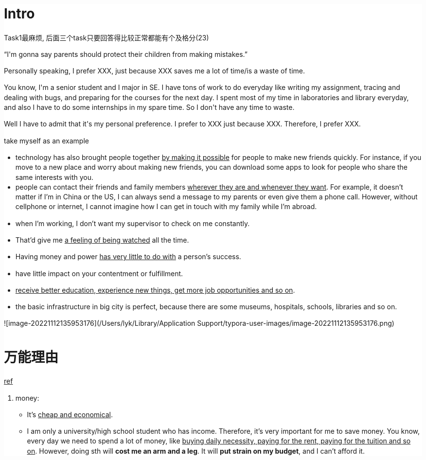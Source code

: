 # Intro

Task1最麻烦, 后面三个task只要回答得比较正常都能有个及格分(23)

 “I'm gonna say parents should protect their children from making mistakes.”



Personally speaking, I prefer XXX, just because XXX saves me a lot of time/is a waste of time. 

You know, I'm a senior student and I major in SE. I have tons of work to do everyday like writing my assignment, tracing and dealing with  bugs, and preparing for the courses for the next day. I spent most of my time in laboratories and library everyday, and also I have to do some internships in my spare time. So I don't have any time to waste.

Well I have to admit that it's my personal preference. I prefer to XXX just because XXX. Therefore, I prefer XXX. 





take myself as an example



-  technology has also brought people together <u>by making it possible</u> for people to make new friends quickly. For instance, if you move to a new place and worry about making new friends, you can download some apps to look for people who share the same interests with you.
- people can contact their friends and family members <u>wherever they are and whenever they want</u>. For example, it doesn’t matter if I’m in China or the US, I can always send a message to my parents or even give them a phone call. However, without cellphone or internet, I cannot imagine how I can get in touch with my family while I’m abroad.



*  when I’m working, I don’t want my supervisor to check on me constantly.  
* That’d give me <u>a feeling of being watched</u> all the time.



* Having money and power <u>has very little to do with</u> a person’s success.
* have little impact on your contentment or fulfillment.



* <u>receive better education, experience new things, get more job opportunities and so on</u>.
*  the basic infrastructure in big city is perfect, because there are some museums, hospitals, schools, libraries and so on.

![image-20221112135953176](/Users/lyk/Library/Application Support/typora-user-images/image-20221112135953176.png)

# 万能理由

[ref](https://www.1point3acres.com/bbs/thread-106820-1-1.html)

1. money:

   * It’s <u>cheap and economical</u>. 

   * I am only a university/high school student who has income. Therefore, it’s very important for me to save money. You know, every day we need to spend a lot of money, like <u>buying daily necessity, paying for the rent, paying for the tuition and so on</u>. However, doing sth will **cost me an arm and a leg**. It will **put strain on my budget**, and I can’t afford it.
